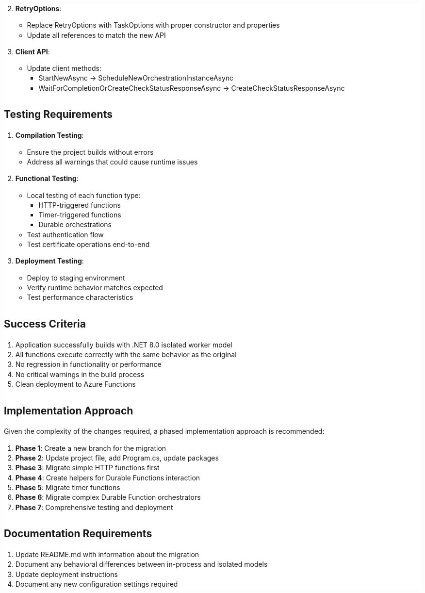 2. **RetryOptions**:
   - Replace RetryOptions with TaskOptions with proper constructor and properties
   - Update all references to match the new API

3. **Client API**:
   - Update client methods:
     - StartNewAsync → ScheduleNewOrchestrationInstanceAsync
     - WaitForCompletionOrCreateCheckStatusResponseAsync → CreateCheckStatusResponseAsync

## Testing Requirements

1. **Compilation Testing**:
   - Ensure the project builds without errors
   - Address all warnings that could cause runtime issues

2. **Functional Testing**:
   - Local testing of each function type:
     - HTTP-triggered functions
     - Timer-triggered functions
     - Durable orchestrations
   - Test authentication flow
   - Test certificate operations end-to-end

3. **Deployment Testing**:
   - Deploy to staging environment
   - Verify runtime behavior matches expected
   - Test performance characteristics

## Success Criteria

1. Application successfully builds with .NET 8.0 isolated worker model
2. All functions execute correctly with the same behavior as the original
3. No regression in functionality or performance
4. No critical warnings in the build process
5. Clean deployment to Azure Functions

## Implementation Approach

Given the complexity of the changes required, a phased implementation approach is recommended:

1. **Phase 1**: Create a new branch for the migration
2. **Phase 2**: Update project file, add Program.cs, update packages
3. **Phase 3**: Migrate simple HTTP functions first
4. **Phase 4**: Create helpers for Durable Functions interaction
5. **Phase 5**: Migrate timer functions
6. **Phase 6**: Migrate complex Durable Function orchestrators
7. **Phase 7**: Comprehensive testing and deployment

## Documentation Requirements

1. Update README.md with information about the migration
2. Document any behavioral differences between in-process and isolated models
3. Update deployment instructions
4. Document any new configuration settings required
